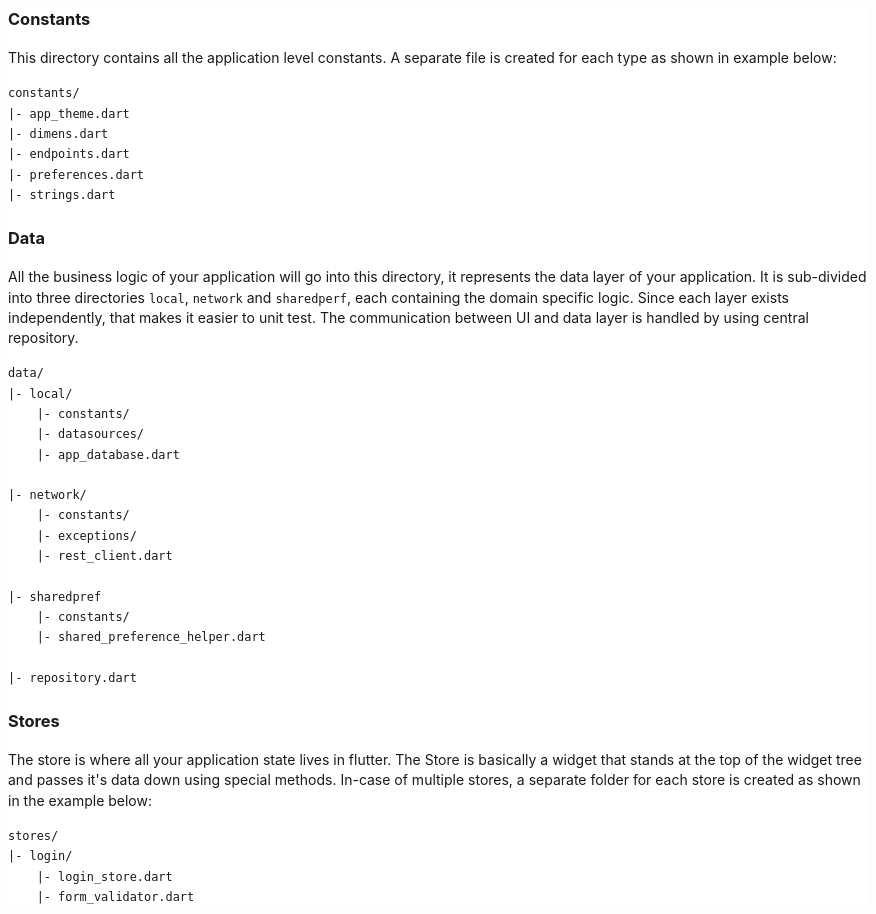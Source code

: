 ```
```

### Constants

This directory contains all the application level constants. A separate file is created for each type as shown in example below:

```
constants/
|- app_theme.dart
|- dimens.dart
|- endpoints.dart
|- preferences.dart
|- strings.dart
```

### Data

All the business logic of your application will go into this directory, it represents the data layer of your application. It is sub-divided into three directories `local`, `network` and `sharedperf`, each containing the domain specific logic. Since each layer exists independently, that makes it easier to unit test. The communication between UI and data layer is handled by using central repository.

```
data/
|- local/
    |- constants/
    |- datasources/
    |- app_database.dart
   
|- network/
    |- constants/
    |- exceptions/
    |- rest_client.dart
    
|- sharedpref
    |- constants/
    |- shared_preference_helper.dart
    
|- repository.dart

```

### Stores

The store is where all your application state lives in flutter. The Store is basically a widget that stands at the top of the widget tree and passes it's data down using special methods. In-case of multiple stores, a separate folder for each store is created as shown in the example below:

```
stores/
|- login/
    |- login_store.dart
    |- form_validator.dart
```
